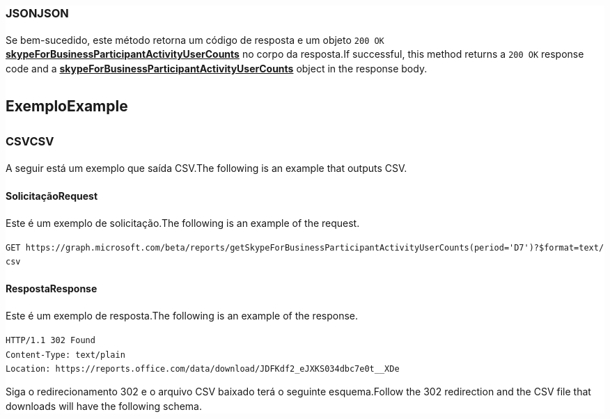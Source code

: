 ### <a name="json"></a><span data-ttu-id="e1a09-157">JSON</span><span class="sxs-lookup"><span data-stu-id="e1a09-157">JSON</span></span>

<span data-ttu-id="e1a09-158">Se bem-sucedido, este método retorna um código de resposta e um objeto `200 OK` **[skypeForBusinessParticipantActivityUserCounts](../resources/skypeforbusinessparticipantactivityusercounts.md)** no corpo da resposta.</span><span class="sxs-lookup"><span data-stu-id="e1a09-158">If successful, this method returns a `200 OK` response code and a **[skypeForBusinessParticipantActivityUserCounts](../resources/skypeforbusinessparticipantactivityusercounts.md)** object in the response body.</span></span>

## <a name="example"></a><span data-ttu-id="e1a09-159">Exemplo</span><span class="sxs-lookup"><span data-stu-id="e1a09-159">Example</span></span>

### <a name="csv"></a><span data-ttu-id="e1a09-160">CSV</span><span class="sxs-lookup"><span data-stu-id="e1a09-160">CSV</span></span>

<span data-ttu-id="e1a09-161">A seguir está um exemplo que saída CSV.</span><span class="sxs-lookup"><span data-stu-id="e1a09-161">The following is an example that outputs CSV.</span></span>

#### <a name="request"></a><span data-ttu-id="e1a09-162">Solicitação</span><span class="sxs-lookup"><span data-stu-id="e1a09-162">Request</span></span>

<span data-ttu-id="e1a09-163">Este é um exemplo de solicitação.</span><span class="sxs-lookup"><span data-stu-id="e1a09-163">The following is an example of the request.</span></span>




```msgraph-interactive
GET https://graph.microsoft.com/beta/reports/getSkypeForBusinessParticipantActivityUserCounts(period='D7')?$format=text/csv
```


#### <a name="response"></a><span data-ttu-id="e1a09-164">Resposta</span><span class="sxs-lookup"><span data-stu-id="e1a09-164">Response</span></span>

<span data-ttu-id="e1a09-165">Este é um exemplo de resposta.</span><span class="sxs-lookup"><span data-stu-id="e1a09-165">The following is an example of the response.</span></span>

 

```http
HTTP/1.1 302 Found
Content-Type: text/plain
Location: https://reports.office.com/data/download/JDFKdf2_eJXKS034dbc7e0t__XDe
```

<span data-ttu-id="e1a09-166">Siga o redirecionamento 302 e o arquivo CSV baixado terá o seguinte esquema.</span><span class="sxs-lookup"><span data-stu-id="e1a09-166">Follow the 302 redirection and the CSV file that downloads will have the following schema.</span></span>
